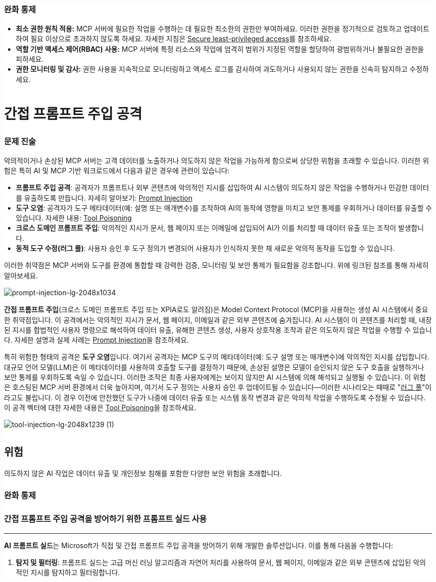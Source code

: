 ### 완화 통제
- **최소 권한 원칙 적용:** MCP 서버에 필요한 작업을 수행하는 데 필요한 최소한의 권한만 부여하세요. 이러한 권한을 정기적으로 검토하고 업데이트하여 필요 이상으로 초과하지 않도록 하세요. 자세한 지침은 [Secure least-privileged access](https://learn.microsoft.com/entra/identity-platform/secure-least-privileged-access)를 참조하세요.
- **역할 기반 액세스 제어(RBAC) 사용:** MCP 서버에 특정 리소스와 작업에 엄격히 범위가 지정된 역할을 할당하여 광범위하거나 불필요한 권한을 피하세요.
- **권한 모니터링 및 감사:** 권한 사용을 지속적으로 모니터링하고 액세스 로그를 감사하여 과도하거나 사용되지 않는 권한을 신속히 탐지하고 수정하세요.

# 간접 프롬프트 주입 공격

### 문제 진술

악의적이거나 손상된 MCP 서버는 고객 데이터를 노출하거나 의도하지 않은 작업을 가능하게 함으로써 상당한 위험을 초래할 수 있습니다. 이러한 위험은 특히 AI 및 MCP 기반 워크로드에서 다음과 같은 경우에 관련이 있습니다:

- **프롬프트 주입 공격**: 공격자가 프롬프트나 외부 콘텐츠에 악의적인 지시를 삽입하여 AI 시스템이 의도하지 않은 작업을 수행하거나 민감한 데이터를 유출하도록 만듭니다. 자세히 알아보기: [Prompt Injection](https://simonwillison.net/2025/Apr/9/mcp-prompt-injection/)
- **도구 오염**: 공격자가 도구 메타데이터(예: 설명 또는 매개변수)를 조작하여 AI의 동작에 영향을 미치고 보안 통제를 우회하거나 데이터를 유출할 수 있습니다. 자세한 내용: [Tool Poisoning](https://invariantlabs.ai/blog/mcp-security-notification-tool-poisoning-attacks)
- **크로스 도메인 프롬프트 주입**: 악의적인 지시가 문서, 웹 페이지 또는 이메일에 삽입되어 AI가 이를 처리할 때 데이터 유출 또는 조작이 발생합니다.
- **동적 도구 수정(러그 풀)**: 사용자 승인 후 도구 정의가 변경되어 사용자가 인식하지 못한 채 새로운 악의적 동작을 도입할 수 있습니다.

이러한 취약점은 MCP 서버와 도구를 환경에 통합할 때 강력한 검증, 모니터링 및 보안 통제가 필요함을 강조합니다. 위에 링크된 참조를 통해 자세히 알아보세요.

![prompt-injection-lg-2048x1034](../../../translated_images/prompt-injection.ed9fbfde297ca877c15bc6daa808681cd3c3dc7bf27bbbda342ef1ba5fc4f52d.ko.png)

**간접 프롬프트 주입**(크로스 도메인 프롬프트 주입 또는 XPIA로도 알려짐)은 Model Context Protocol (MCP)을 사용하는 생성 AI 시스템에서 중요한 취약점입니다. 이 공격에서는 악의적인 지시가 문서, 웹 페이지, 이메일과 같은 외부 콘텐츠에 숨겨집니다. AI 시스템이 이 콘텐츠를 처리할 때, 내장된 지시를 합법적인 사용자 명령으로 해석하여 데이터 유출, 유해한 콘텐츠 생성, 사용자 상호작용 조작과 같은 의도하지 않은 작업을 수행할 수 있습니다. 자세한 설명과 실제 사례는 [Prompt Injection](https://simonwillison.net/2025/Apr/9/mcp-prompt-injection/)을 참조하세요.

특히 위험한 형태의 공격은 **도구 오염**입니다. 여기서 공격자는 MCP 도구의 메타데이터(예: 도구 설명 또는 매개변수)에 악의적인 지시를 삽입합니다. 대규모 언어 모델(LLM)은 이 메타데이터를 사용하여 호출할 도구를 결정하기 때문에, 손상된 설명은 모델이 승인되지 않은 도구 호출을 실행하거나 보안 통제를 우회하도록 속일 수 있습니다. 이러한 조작은 최종 사용자에게는 보이지 않지만 AI 시스템에 의해 해석되고 실행될 수 있습니다. 이 위험은 호스팅된 MCP 서버 환경에서 더욱 높아지며, 여기서 도구 정의는 사용자 승인 후 업데이트될 수 있습니다—이러한 시나리오는 때때로 "[러그 풀](https://www.wiz.io/blog/mcp-security-research-briefing#remote-servers-22)"이라고도 불립니다. 이 경우 이전에 안전했던 도구가 나중에 데이터 유출 또는 시스템 동작 변경과 같은 악의적 작업을 수행하도록 수정될 수 있습니다. 이 공격 벡터에 대한 자세한 내용은 [Tool Poisoning](https://invariantlabs.ai/blog/mcp-security-notification-tool-poisoning-attacks)을 참조하세요.

![tool-injection-lg-2048x1239 (1)](../../../translated_images/tool-injection.3b0b4a6b24de6befe7d3afdeae44138ef005881aebcfc84c6f61369ce31e3640.ko.png)

## 위험
의도하지 않은 AI 작업은 데이터 유출 및 개인정보 침해를 포함한 다양한 보안 위험을 초래합니다.

### 완화 통제
### 간접 프롬프트 주입 공격을 방어하기 위한 프롬프트 실드 사용
-----------------------------------------------------------------------------

**AI 프롬프트 실드**는 Microsoft가 직접 및 간접 프롬프트 주입 공격을 방어하기 위해 개발한 솔루션입니다. 이를 통해 다음을 수행합니다:

1.  **탐지 및 필터링**: 프롬프트 실드는 고급 머신 러닝 알고리즘과 자연어 처리를 사용하여 문서, 웹 페이지, 이메일과 같은 외부 콘텐츠에 삽입된 악의적인 지시를 탐지하고 필터링합니다.
    